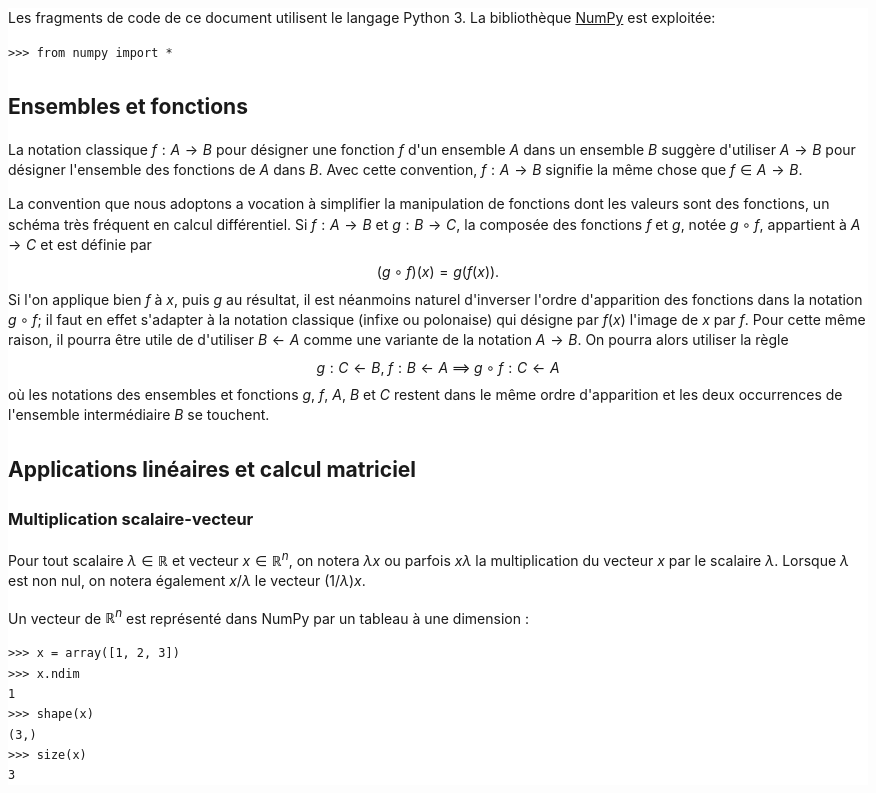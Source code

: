 Les fragments de code de ce document utilisent le langage Python 3.
La bibliothèque [NumPy](http://www.numpy.org/) est exploitée:

    >>> from numpy import *

Ensembles et fonctions
--------------------------------------------------------------------------------

La notation classique $f: A \to B$ pour désigner une fonction $f$ d'un
ensemble $A$ dans un ensemble $B$ suggère d'utiliser $A \to B$ 
pour désigner l'ensemble des fonctions de $A$ dans $B$.
Avec cette convention, $f: A \to B$ signifie la
même chose que $f \in A \to B$.

La convention que nous adoptons a vocation à simplifier la manipulation
de fonctions dont les valeurs sont des fonctions, un schéma très fréquent
en calcul différentiel.
Si $f: A \to B$ et $g: B \to C$, la composée des fonctions $f$ et $g$,
notée $g \circ f$, appartient à $A \to C$ et est définie par
$$
(g \circ f) (x) = g(f(x)).
$$
Si l'on applique bien $f$ à $x$, puis $g$ au résultat, il est néanmoins
naturel d'inverser l'ordre d'apparition des fonctions dans la notation $g \circ f$;
il faut en effet s'adapter à la notation classique (infixe ou polonaise) 
qui désigne par $f(x)$ l'image de $x$ par $f$. 
Pour cette même raison, il pourra être utile de
d'utiliser $B \leftarrow A$ comme une variante de la notation $A \to B$.
On pourra alors utiliser la règle
$$
g: C \leftarrow B, \; f: B \leftarrow A \; \implies \; g \circ f: C \leftarrow A
$$
où les notations des ensembles et fonctions $g$, $f$, $A$, $B$ et $C$
restent dans le même ordre d'apparition et les deux occurrences de 
l'ensemble intermédiaire $B$ se touchent.

Applications linéaires et calcul matriciel
--------------------------------------------------------------------------------

### Multiplication scalaire-vecteur
Pour tout scalaire $\lambda \in \mathbb{R}$ et vecteur $x \in \mathbb{R}^n$,
on notera $\lambda x$ ou parfois $x \lambda$ la multiplication du vecteur $x$ 
par le scalaire $\lambda$. Lorsque $\lambda$ est non nul, on
notera également $x / \lambda$ le vecteur $(1 / \lambda) x$.

Un vecteur de $\mathbb{R}^n$ est représenté dans NumPy par un tableau à une
dimension :

    >>> x = array([1, 2, 3])
    >>> x.ndim
    1
    >>> shape(x)
    (3,)
    >>> size(x)
    3


[^ext]: Si la fonction $f$ a plusieurs arguments matriciels
[^amb]: par exemple: est-ce que $df(x^2)$ désigne désormais la différentielle
[^hklc]: l'intégrabilité de $f'$ signifie que quelle que soit la